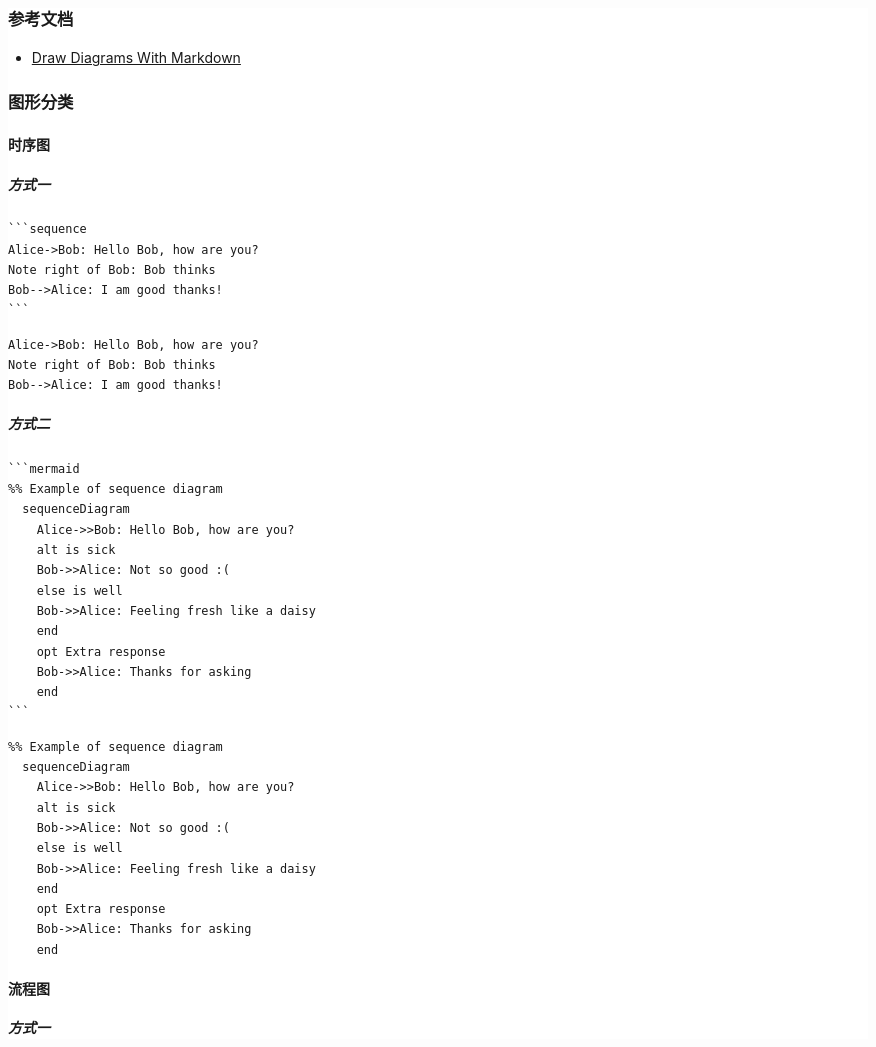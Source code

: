 ### 参考文档
* [Draw Diagrams With Markdown](https://support.typora.io/Draw-Diagrams-With-Markdown/)

### 图形分类
#### 时序图
##### 方式一

~~~gfm
```sequence
Alice->Bob: Hello Bob, how are you?
Note right of Bob: Bob thinks
Bob-->Alice: I am good thanks!
```
~~~

```sequence
Alice->Bob: Hello Bob, how are you?
Note right of Bob: Bob thinks
Bob-->Alice: I am good thanks!
```

##### 方式二

~~~gfm
```mermaid
%% Example of sequence diagram
  sequenceDiagram
    Alice->>Bob: Hello Bob, how are you?
    alt is sick
    Bob->>Alice: Not so good :(
    else is well
    Bob->>Alice: Feeling fresh like a daisy
    end
    opt Extra response
    Bob->>Alice: Thanks for asking
    end
```
~~~

```mermaid
%% Example of sequence diagram
  sequenceDiagram
    Alice->>Bob: Hello Bob, how are you?
    alt is sick
    Bob->>Alice: Not so good :(
    else is well
    Bob->>Alice: Feeling fresh like a daisy
    end
    opt Extra response
    Bob->>Alice: Thanks for asking
    end
```

#### 流程图
##### 方式一
